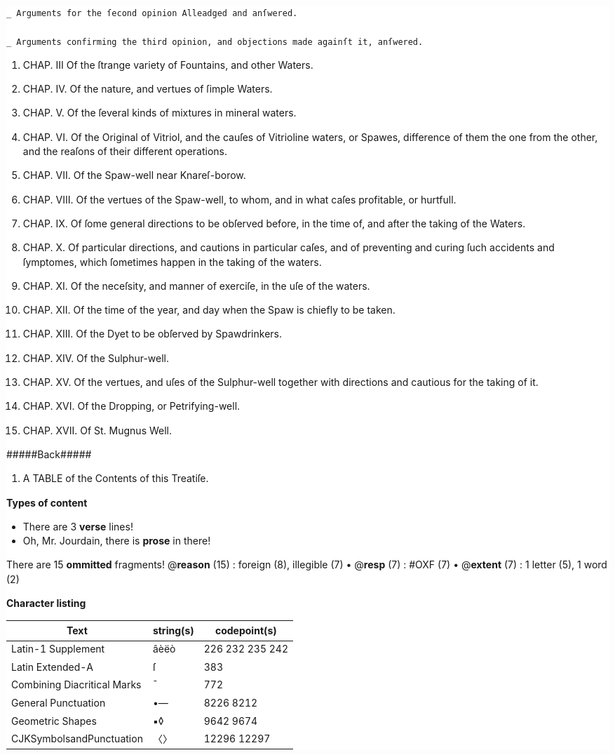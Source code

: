     _ Arguments for the ſecond opinion Alleadged and anſwered.

    _ Arguments confirming the third opinion, and objections made againſt it, anſwered.

1. CHAP. III Of the ſtrange variety of Fountains, and other Waters.

1. CHAP. IV. Of the nature, and vertues of ſimple Waters.

1. CHAP. V. Of the ſeveral kinds of mixtures in mineral waters.

1. CHAP. VI. Of the Original of Vitriol, and the cauſes of Vitrioline waters, or Spawes, difference of them the one from the other, and the reaſons of their different operations.

1. CHAP. VII. Of the Spaw-well near Knareſ-borow.

1. CHAP. VIII. Of the vertues of the Spaw-well, to whom, and in what caſes profitable, or hurtfull.

1. CHAP. IX. Of ſome general directions to be obſerved before, in the time of, and after the taking of the Waters.

1. CHAP. X. Of particular directions, and cautions in particular caſes, and of preventing and curing ſuch accidents and ſymptomes, which ſometimes happen in the taking of the waters.

1. CHAP. XI. Of the neceſsity, and manner of exerciſe, in the uſe of the waters.

1. CHAP. XII. Of the time of the year, and day when the Spaw is chiefly to be taken.

1. CHAP. XIII. Of the Dyet to be obſerved by Spawdrinkers.

1. CHAP. XIV. Of the Sulphur-well.

1. CHAP. XV. Of the vertues, and uſes of the Sulphur-well together with directions and cautious for the taking of it.

1. CHAP. XVI. Of the Dropping, or Petrifying-well.

1. CHAP. XVII. Of St. Mugnus Well.

#####Back#####

1. A TABLE of the Contents of this Treatiſe.

**Types of content**

  * There are 3 **verse** lines!
  * Oh, Mr. Jourdain, there is **prose** in there!

There are 15 **ommitted** fragments! 
 @__reason__ (15) : foreign (8), illegible (7)  •  @__resp__ (7) : #OXF (7)  •  @__extent__ (7) : 1 letter (5), 1 word (2)

**Character listing**


|Text|string(s)|codepoint(s)|
|---|---|---|
|Latin-1 Supplement|âèëò|226 232 235 242|
|Latin Extended-A|ſ|383|
|Combining             Diacritical Marks|̄|772|
|General Punctuation|•—|8226 8212|
|Geometric Shapes|▪◊|9642 9674|
|CJKSymbolsandPunctuation|〈〉|12296 12297|
